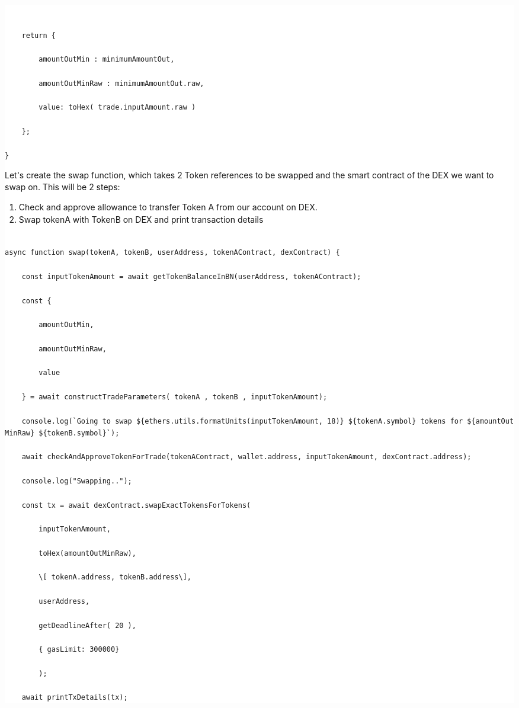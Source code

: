 ```
    

    return {

        amountOutMin : minimumAmountOut,

        amountOutMinRaw : minimumAmountOut.raw,

        value: toHex( trade.inputAmount.raw )

    };

}

```

Let's create the swap function, which takes 2 Token references to be swapped and the smart contract of the DEX we want to swap on. This will be 2 steps: 

1. Check and approve allowance to transfer Token A from our account on DEX. 
2. Swap tokenA with TokenB on DEX and print transaction details

```

async function swap(tokenA, tokenB, userAddress, tokenAContract, dexContract) {

    const inputTokenAmount = await getTokenBalanceInBN(userAddress, tokenAContract);

    const {

        amountOutMin,

        amountOutMinRaw,

        value

    } = await constructTradeParameters( tokenA , tokenB , inputTokenAmount);

    console.log(`Going to swap ${ethers.utils.formatUnits(inputTokenAmount, 18)} ${tokenA.symbol} tokens for ${amountOutMinRaw} ${tokenB.symbol}`);

    await checkAndApproveTokenForTrade(tokenAContract, wallet.address, inputTokenAmount, dexContract.address);

    console.log("Swapping..");

    const tx = await dexContract.swapExactTokensForTokens(

        inputTokenAmount,

        toHex(amountOutMinRaw),

        \[ tokenA.address, tokenB.address\],

        userAddress,

        getDeadlineAfter( 20 ),

        { gasLimit: 300000}

        );

    await printTxDetails(tx);

```